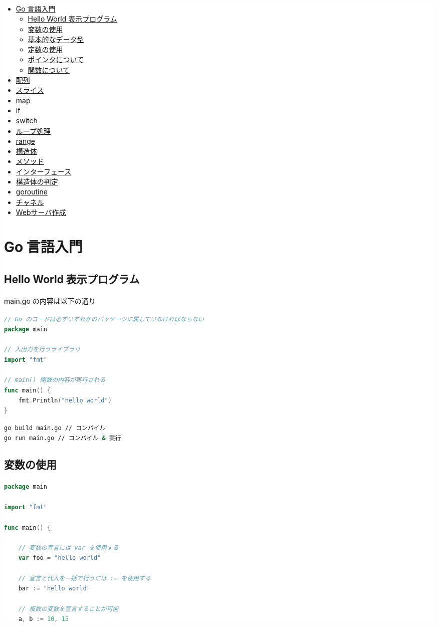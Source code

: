 

- [Go 言語入門](#go-言語入門)
  - [Hello World 表示プログラム](#hello-world-表示プログラム)
  - [変数の使用](#変数の使用)
  - [基本的なデータ型](#基本的なデータ型)
  - [定数の使用](#定数の使用)
  - [ポインタについて](#ポインタについて)
  - [関数について](#関数について)
- [配列](#配列)
- [スライス](#スライス)
- [map](#map)
- [if](#if)
- [switch](#switch)
- [ループ処理](#ループ処理)
- [range](#range)
- [構造体](#構造体)
- [メソッド](#メソッド)
- [インターフェース](#インターフェース)
- [構造体の判定](#構造体の判定)
- [goroutine](#goroutine)
- [チャネル](#チャネル)
- [Webサーバ作成](#webサーバ作成)


# Go 言語入門

## Hello World 表示プログラム

main.go の内容は以下の通り
```go
// Go のコードは必ずいずれかのパッケージに属していなければならない
package main

// 入出力を行うライブラリ
import "fmt"

// main() 関数の内容が実行される
func main() {
	fmt.Println("hello world")
}
```

```sh
go build main.go // コンパイル
go run main.go // コンパイル & 実行
```

## 変数の使用

```go
package main

import "fmt"

func main() {

	// 変数の宣言には var を使用する
	var foo = "hello world"

	// 宣言と代入を一括で行うには := を使用する
	bar := "hello world"
	
	// 複数の変数を宣言することが可能
	a, b := 10, 15
```